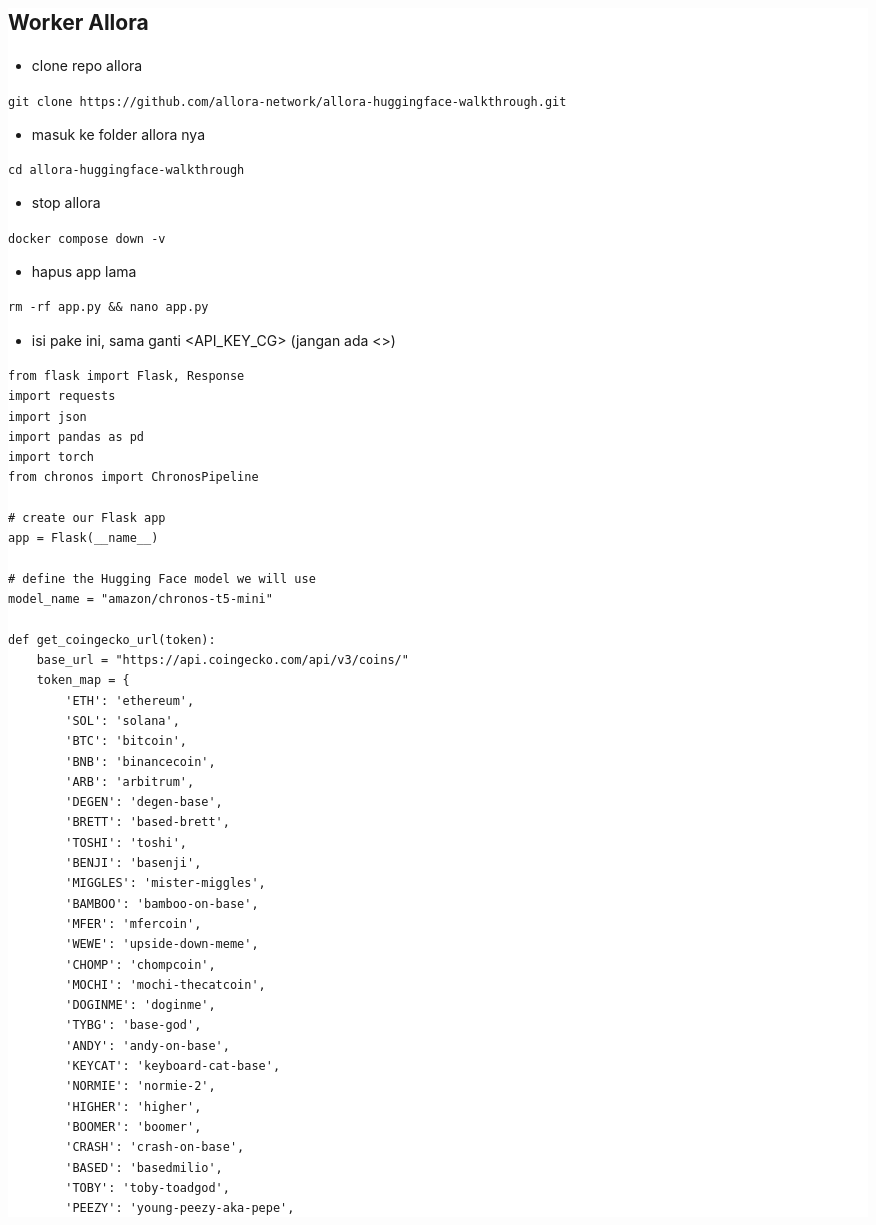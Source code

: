 ## Worker Allora
- clone repo allora
```
git clone https://github.com/allora-network/allora-huggingface-walkthrough.git
```

- masuk ke folder allora nya

```cd allora-huggingface-walkthrough```

- stop allora

```docker compose down -v```

- hapus app lama

```rm -rf app.py && nano app.py```

- isi pake ini, sama ganti <API_KEY_CG> (jangan ada <>)

```
from flask import Flask, Response
import requests
import json
import pandas as pd
import torch
from chronos import ChronosPipeline

# create our Flask app
app = Flask(__name__)

# define the Hugging Face model we will use
model_name = "amazon/chronos-t5-mini"

def get_coingecko_url(token):
    base_url = "https://api.coingecko.com/api/v3/coins/"
    token_map = {
        'ETH': 'ethereum',
        'SOL': 'solana',
        'BTC': 'bitcoin',
        'BNB': 'binancecoin',
        'ARB': 'arbitrum',
        'DEGEN': 'degen-base',
        'BRETT': 'based-brett',
        'TOSHI': 'toshi',
        'BENJI': 'basenji',
        'MIGGLES': 'mister-miggles',
        'BAMBOO': 'bamboo-on-base',
        'MFER': 'mfercoin',
        'WEWE': 'upside-down-meme',
        'CHOMP': 'chompcoin',
        'MOCHI': 'mochi-thecatcoin',
        'DOGINME': 'doginme',
        'TYBG': 'base-god',
        'ANDY': 'andy-on-base',
        'KEYCAT': 'keyboard-cat-base',
        'NORMIE': 'normie-2',
        'HIGHER': 'higher',
        'BOOMER': 'boomer',
        'CRASH': 'crash-on-base',
        'BASED': 'basedmilio',
        'TOBY': 'toby-toadgod',
        'PEEZY': 'young-peezy-aka-pepe',
